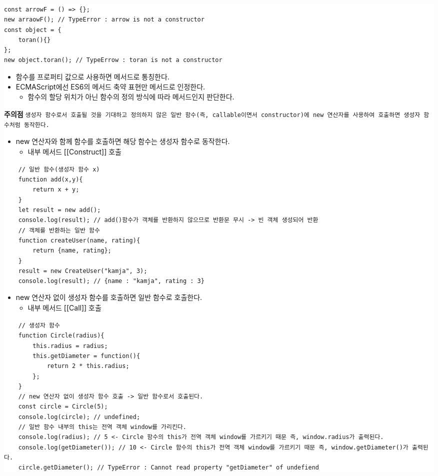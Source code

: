 ```JS
const arrowF = () => {};
new arraowF(); // TypeError : arrow is not a constructor
const object = {
    toran(){}
};
new object.toran(); // TypeErrow : toran is not a constructor
```

- 함수를 프로퍼티 값으로 사용하면 메서드로 통칭한다.
- ECMAScript에선 ES6의 메서드 축약 표현만 메서드로 인정한다.
  - 함수의 할당 위치가 아닌 함수의 정의 방식에 따라 메서드인지 판단한다.

**주의점**
`생성자 함수로서 호출될 것을 기대하고 정의하지 않은 일반 함수(즉, callable이면서 constructor)에 new 연산자를 사용하여 호출하면 생성자 함수처럼 동작한다.`

- new 연산자와 함께 함수를 호출하면 해당 함수는 생성자 함수로 동작한다.
  - 내부 메서드 [[Construct]] 호출

```JS
    // 일반 함수(생성자 함수 x)
    function add(x,y){
        return x + y;
    }
    let result = new add();
    console.log(result); // add()함수가 객체를 반환하지 않으므로 반환문 무시 -> 빈 객체 생성되어 반환
    // 객체를 반환하는 일반 함수
    function createUser(name, rating){
        return {name, rating};
    }
    result = new CreateUser("kamja", 3);
    console.log(result); // {name : "kamja", rating : 3}
```

- new 연산자 없이 생성자 함수를 호출하면 일반 함수로 호출한다.
  - 내부 메서드 [[Call]] 호출

```JS
    // 생성자 함수
    function Circle(radius){
        this.radius = radius;
        this.getDiameter = function(){
            return 2 * this.radius;
        };
    }
    // new 연산자 없이 생성자 함수 호출 -> 일반 함수로서 호출된다.
    const circle = Circle(5);
    console.log(circle); // undefined;
    // 일반 함수 내부의 this는 전역 객체 window를 가리킨다.
    console.log(radius); // 5 <- Circle 함수의 this가 전역 객체 window를 가르키기 때문 즉, window.radius가 출력된다.
    console.log(getDiameter()); // 10 <- Circle 함수의 this가 전역 객체 window를 가르키기 때문 즉, window.getDiameter()가 출력된다.
    circle.getDiameter(); // TypeError : Cannot read property "getDiameter" of undefiend
```
